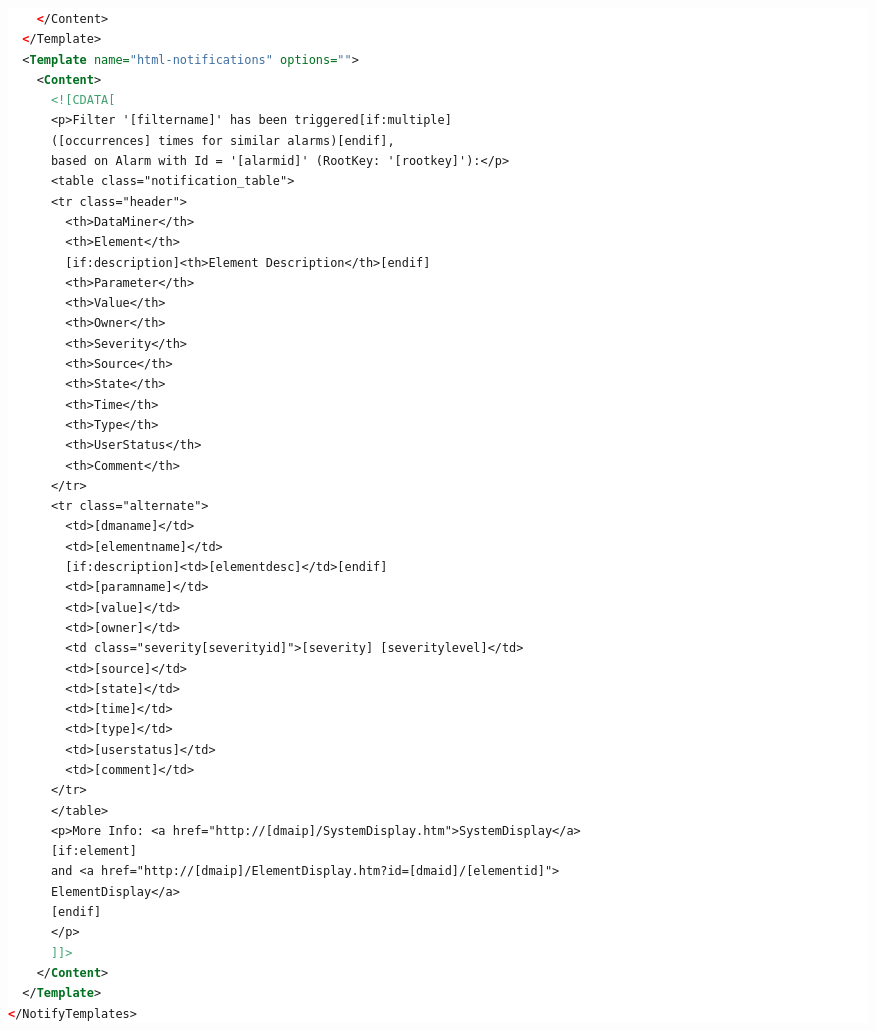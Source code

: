 ```xml
    </Content>
  </Template>
  <Template name="html-notifications" options="">
    <Content>
      <![CDATA[
      <p>Filter '[filtername]' has been triggered[if:multiple]
      ([occurrences] times for similar alarms)[endif],
      based on Alarm with Id = '[alarmid]' (RootKey: '[rootkey]'):</p>
      <table class="notification_table">
      <tr class="header">
        <th>DataMiner</th>
        <th>Element</th>
        [if:description]<th>Element Description</th>[endif]
        <th>Parameter</th>
        <th>Value</th>
        <th>Owner</th>
        <th>Severity</th>
        <th>Source</th>
        <th>State</th>
        <th>Time</th>
        <th>Type</th>
        <th>UserStatus</th>
        <th>Comment</th>
      </tr>
      <tr class="alternate">
        <td>[dmaname]</td>
        <td>[elementname]</td>
        [if:description]<td>[elementdesc]</td>[endif]
        <td>[paramname]</td>
        <td>[value]</td>
        <td>[owner]</td>
        <td class="severity[severityid]">[severity] [severitylevel]</td>
        <td>[source]</td>
        <td>[state]</td>
        <td>[time]</td>
        <td>[type]</td>
        <td>[userstatus]</td>
        <td>[comment]</td>
      </tr>
      </table>
      <p>More Info: <a href="http://[dmaip]/SystemDisplay.htm">SystemDisplay</a>
      [if:element]
      and <a href="http://[dmaip]/ElementDisplay.htm?id=[dmaid]/[elementid]">
      ElementDisplay</a>
      [endif]
      </p>
      ]]>
    </Content>
  </Template>
</NotifyTemplates>
```
